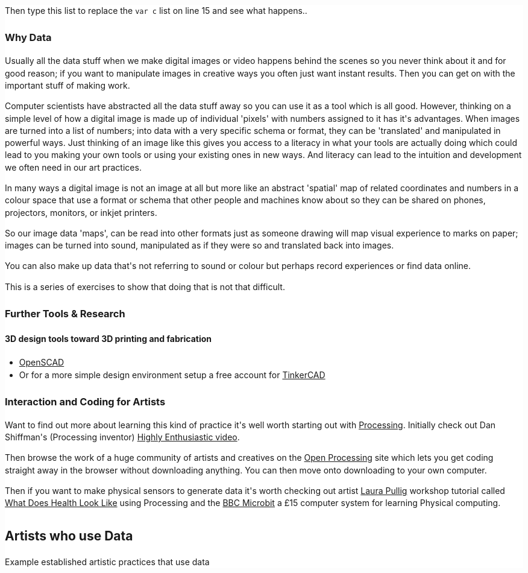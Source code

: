 Then type this list to replace the `var c` list on line 15 and see what happens..


### Why Data

Usually all the data stuff when we make digital images or video happens behind the scenes so you never think about it and for good reason; if you want to manipulate images in creative ways you often just want instant results. Then you can get on with the important stuff of making work.

Computer scientists have abstracted all the data stuff away so you can use it as a tool which is all good. However, thinking on a simple level of how a digital image is made up of individual 'pixels' with numbers assigned to it has it's advantages. When images are turned into a list of numbers; into data with a very specific schema or format, they can be 'translated' and manipulated in powerful ways. Just thinking of an image like this gives you access to a literacy in what your tools are actually doing which could lead to you making your own tools or using your existing ones in new ways. And literacy can lead to the intuition and development we often need in our art practices. 

In many ways a digital image is not an image at all but more like an abstract 'spatial' map of related coordinates and numbers in a colour space that use a format or schema that other people and machines know about so they can be shared on phones, projectors, monitors, or inkjet printers.

So our image data 'maps', can be read into other formats just as someone drawing will map visual experience to marks on paper; images can be turned into sound, manipulated as if they were so and translated back into images. 

You can also make up data that's not referring to sound or colour but perhaps record experiences or find data online.

This is a series of exercises to show that doing that is not that difficult.

### Further Tools & Research

#### 3D design tools toward 3D printing and fabrication
 * [OpenSCAD](http://www.openscad.org/)
 * Or for a more simple design environment setup a free account for [TinkerCAD](https://www.tinkercad.com/)

### Interaction and Coding for Artists

Want to find out more about learning this kind of practice it's well worth starting out with [Processing](http://processing.org). Initially check out Dan Shiffman's (Processing inventor) [Highly Enthusiastic video](http://hello.p5js.org/). 

Then browse the work of a huge community of artists and creatives on the [Open Processing](https://www.openprocessing.org/) site which lets you get coding straight away in the browser without downloading anything. You can then move onto downloading to your own computer. 

Then if you want to make physical sensors to generate data it's worth checking out artist [Laura Pullig](https://tactile-electronics.tumblr.com/) workshop tutorial called [What Does Health Look Like](https://github.com/DoESLiverpool/what-does-health-look-like) using Processing and the [BBC Microbit](https://microbit.org/) a £15 computer system for learning Physical computing. 

## Artists who use Data

Example established artistic practices that use data
